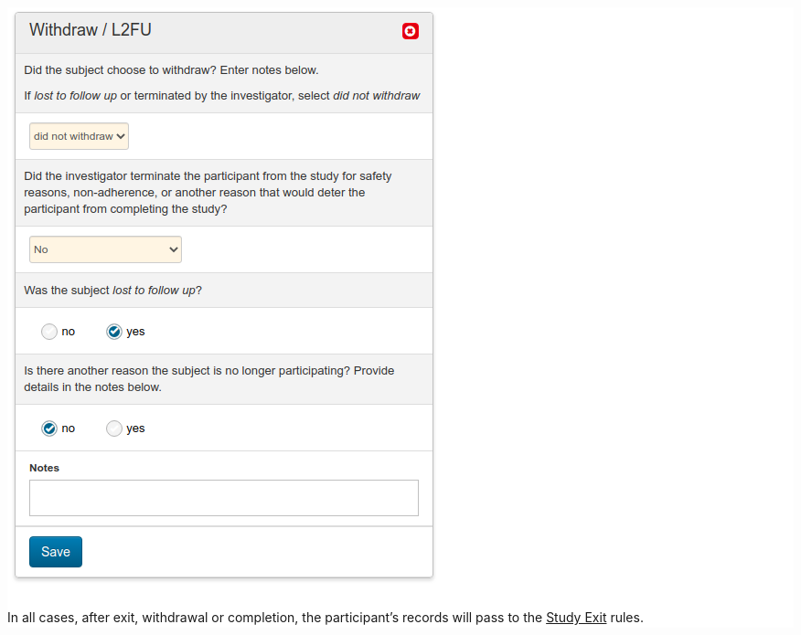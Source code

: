 ![](images/image33.png)

In all cases, after exit, withdrawal or completion, the participant’s records will pass to the [Study Exit](study_exit) rules.
